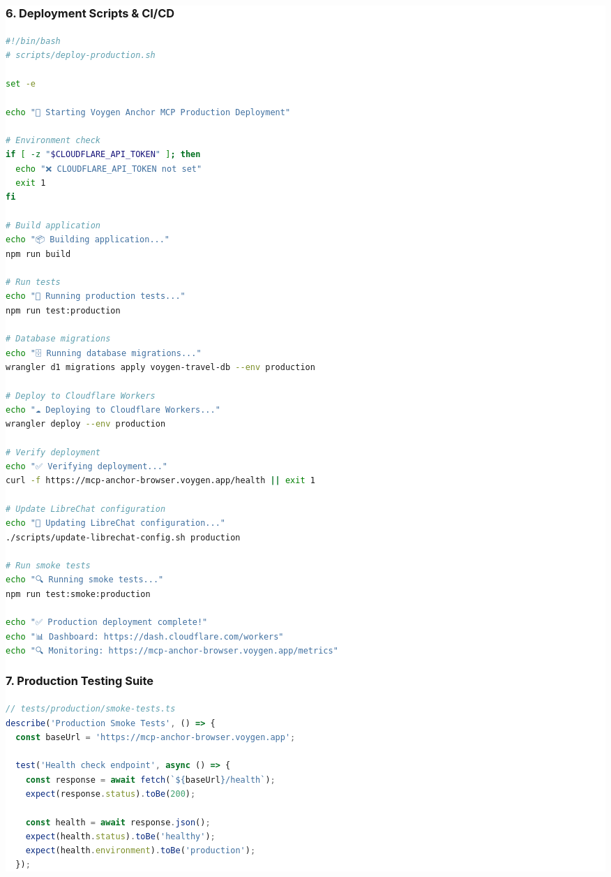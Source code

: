 ### 6. Deployment Scripts & CI/CD
```bash
#!/bin/bash
# scripts/deploy-production.sh

set -e

echo "🚀 Starting Voygen Anchor MCP Production Deployment"

# Environment check
if [ -z "$CLOUDFLARE_API_TOKEN" ]; then
  echo "❌ CLOUDFLARE_API_TOKEN not set"
  exit 1
fi

# Build application
echo "📦 Building application..."
npm run build

# Run tests
echo "🧪 Running production tests..."
npm run test:production

# Database migrations
echo "🗄️ Running database migrations..."
wrangler d1 migrations apply voygen-travel-db --env production

# Deploy to Cloudflare Workers
echo "☁️ Deploying to Cloudflare Workers..."
wrangler deploy --env production

# Verify deployment
echo "✅ Verifying deployment..."
curl -f https://mcp-anchor-browser.voygen.app/health || exit 1

# Update LibreChat configuration
echo "🔄 Updating LibreChat configuration..."
./scripts/update-librechat-config.sh production

# Run smoke tests
echo "🔍 Running smoke tests..."
npm run test:smoke:production

echo "✅ Production deployment complete!"
echo "📊 Dashboard: https://dash.cloudflare.com/workers"
echo "🔍 Monitoring: https://mcp-anchor-browser.voygen.app/metrics"
```

### 7. Production Testing Suite
```typescript
// tests/production/smoke-tests.ts
describe('Production Smoke Tests', () => {
  const baseUrl = 'https://mcp-anchor-browser.voygen.app';
  
  test('Health check endpoint', async () => {
    const response = await fetch(`${baseUrl}/health`);
    expect(response.status).toBe(200);
    
    const health = await response.json();
    expect(health.status).toBe('healthy');
    expect(health.environment).toBe('production');
  });

```